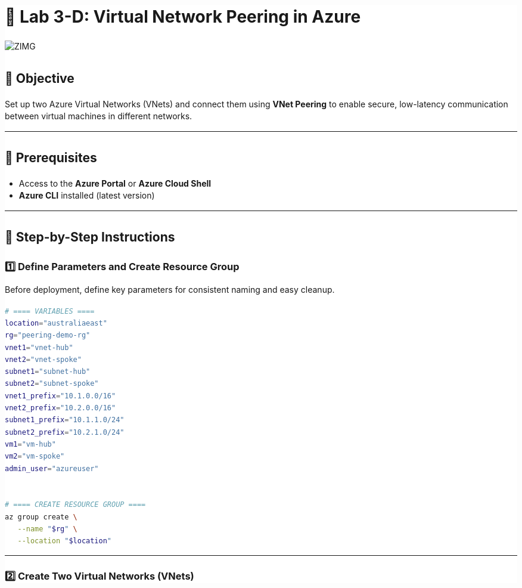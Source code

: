 # 🔗 **Lab 3-D: Virtual Network Peering in Azure**

<img width="1536" height="1024" alt="ZIMG" src="https://github.com/user-attachments/assets/1a313a69-ee65-4de9-8ad9-ad0fcf2e0452" />

## 🎯 **Objective**

Set up two Azure Virtual Networks (VNets) and connect them using **VNet Peering** to enable secure, low-latency communication between virtual machines in different networks.

---

## 🧭 **Prerequisites**

- Access to the **Azure Portal** or **Azure Cloud Shell**
- **Azure CLI** installed (latest version)

---

## 👣 **Step-by-Step Instructions**

### 1️⃣ **Define Parameters and Create Resource Group**

Before deployment, define key parameters for consistent naming and easy cleanup.

```bash
# ==== VARIABLES ====
location="australiaeast"
rg="peering-demo-rg"
vnet1="vnet-hub"
vnet2="vnet-spoke"
subnet1="subnet-hub"
subnet2="subnet-spoke"
vnet1_prefix="10.1.0.0/16"
vnet2_prefix="10.2.0.0/16"
subnet1_prefix="10.1.1.0/24"
subnet2_prefix="10.2.1.0/24"
vm1="vm-hub"
vm2="vm-spoke"
admin_user="azureuser"


# ==== CREATE RESOURCE GROUP ====
az group create \
   --name "$rg" \
   --location "$location"
```

---

### 2️⃣ **Create Two Virtual Networks (VNets)**
